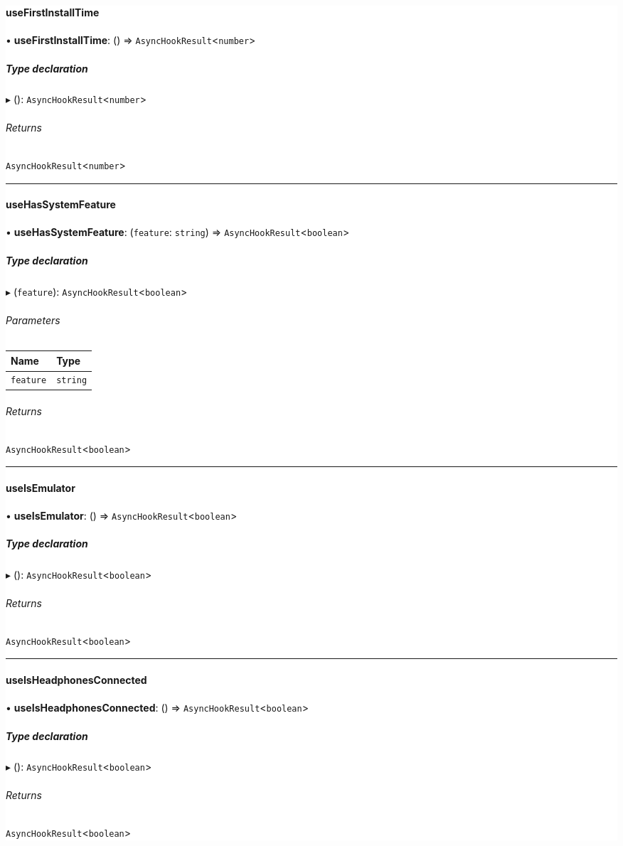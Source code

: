 #### useFirstInstallTime

• **useFirstInstallTime**: () => `AsyncHookResult`\<`number`\>

##### Type declaration

▸ (): `AsyncHookResult`\<`number`\>

###### Returns

`AsyncHookResult`\<`number`\>

___

#### useHasSystemFeature

• **useHasSystemFeature**: (`feature`: `string`) => `AsyncHookResult`\<`boolean`\>

##### Type declaration

▸ (`feature`): `AsyncHookResult`\<`boolean`\>

###### Parameters

| Name | Type |
| :------ | :------ |
| `feature` | `string` |

###### Returns

`AsyncHookResult`\<`boolean`\>

___

#### useIsEmulator

• **useIsEmulator**: () => `AsyncHookResult`\<`boolean`\>

##### Type declaration

▸ (): `AsyncHookResult`\<`boolean`\>

###### Returns

`AsyncHookResult`\<`boolean`\>

___

#### useIsHeadphonesConnected

• **useIsHeadphonesConnected**: () => `AsyncHookResult`\<`boolean`\>

##### Type declaration

▸ (): `AsyncHookResult`\<`boolean`\>

###### Returns

`AsyncHookResult`\<`boolean`\>
